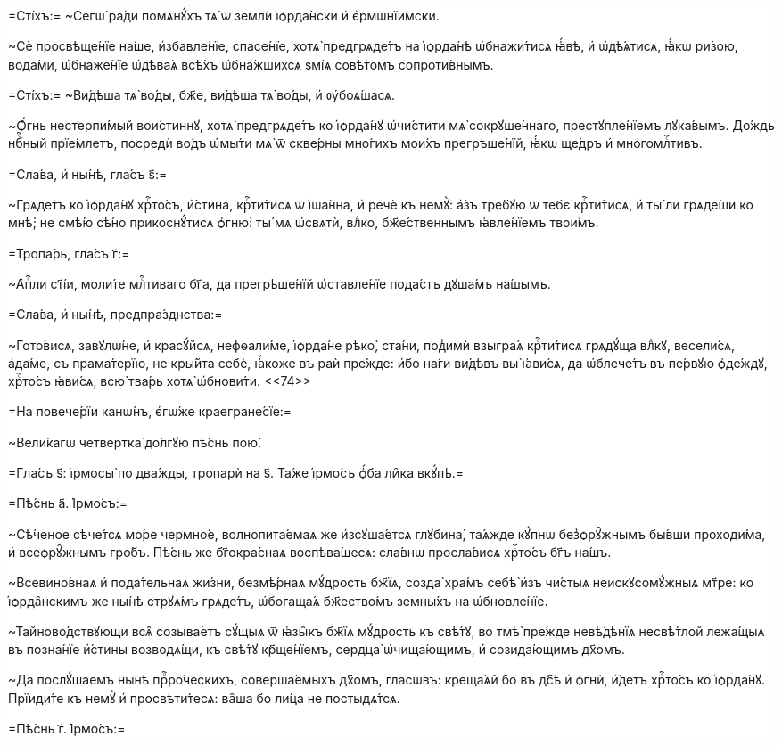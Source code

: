 =Сті́хъ:= ~Сегѡ̀ ра́ди помѧнꙋ́хъ тѧ̀ ѿ землѝ і҆ѻрда́нски и҆ є҆рмѡнїи́мски.

~Сѐ просвѣще́нїе на́ше, и҆збавле́нїе, спасе́нїе, хотѧ̀ предгрѧде́тъ на
і҆ѻрда́нѣ ѡ҆бнажи́тисѧ ꙗ҆́вѣ, и҆ ѡ҆дѣ́ѧтисѧ, ꙗ҆́кѡ ри́зою, вода́ми, ѡ҆бнаже́нїе
ѡ҆дѣва́ѧ всѣ́хъ ѡ҆бна́жшихсѧ ѕмі́ѧ совѣ́томъ сопроти́внымъ.

=Сті́хъ:= ~Ви́дѣша тѧ̀ во́ды, бж҃е, ви́дѣша тѧ̀ во́ды, и҆ ᲂу҆боѧ́шасѧ.

~Ѻ҆́гнь нестерпи́мый вои́стиннꙋ, хотѧ̀ предгрѧде́тъ ко і҆ѻрда́нꙋ ѡ҆чи́стити мѧ̀
сокрꙋше́ннаго, престꙋпле́нїемъ лꙋка́вымъ. До́ждь нбⷭ҇ный прїе́млетъ, посредѝ
во́дъ ѡ҆мы́ти мѧ̀ ѿ скве́рны мно́гихъ мои́хъ прегрѣше́нїй, ꙗ҆́кѡ ще́дръ и҆
многомлⷭ҇тивъ.

=Сла́ва, и҆ ны́нѣ, гла́съ ѕ҃:=

~Грѧде́тъ ко і҆ѻрда́нꙋ хрⷭ҇то́съ, и҆́стина, крⷭ҇ти́тисѧ ѿ і҆ѡа́нна, и҆ речѐ къ
немꙋ̀: а҆́зъ тре́бꙋю ѿ тебє̀ крⷭ҇ти́тисѧ, и҆ ты́ ли грѧде́ши ко мнѣ̀; не смѣ́ю
сѣ́но прикоснꙋ́тисѧ ѻ҆гню̀: ты́ мѧ ѡ҆свѧтѝ, влⷣко, бж҃е́ственнымъ ꙗ҆вле́нїемъ
твои́мъ.

=Тропа́рь, гла́съ г҃:=

~А҆пⷭ҇ли ст҃і́и, моли́те млⷭ҇тиваго бг҃а, да прегрѣше́нїй ѡ҆ставле́нїе пода́стъ
дꙋша́мъ на́шымъ.

=Сла́ва, и҆ ны́нѣ, предпра́зднства:=

~Гото́висѧ, завꙋлѡ́не, и҆ красꙋ́йсѧ, нефѳали́ме, і҆ѻрда́не рѣко̀, ста́ни,
под̾имѝ взыгра́ѧ крⷭ҇ти́тисѧ грѧдꙋ́ща влⷣкꙋ, весели́сѧ, а҆да́ме, съ прама́терїю,
не кры́йта себѐ, ꙗ҆́коже въ раѝ пре́жде: и҆́бо на́ги ви́дѣвъ вы̀ ꙗ҆ви́сѧ, да
ѡ҆блече́тъ въ пе́рвꙋю ѻ҆де́ждꙋ, хрⷭ҇то́съ ꙗ҆ви́сѧ, всю̀ тва́рь хотѧ̀ ѡ҆бнови́ти.
<<74>>

=На повече́рїи канѡ́нъ, є҆гѡ́же краегране́сїе:=

~Вели́кагѡ четвертка̀ до́лгꙋю пѣ́снь пою̀.

=Гла́съ ѕ҃: і҆рмосы̀ по два́жды, тропарѝ на ѕ҃. Та́же і҆рмо́съ ѻ҆́ба ли̑ка
вкꙋ́пѣ.=

=Пѣ́снь а҃. І҆рмо́съ:=

~Сѣ́ченое сѣче́тсѧ мо́ре чермно́е, волнопита́емаѧ же и҆зсꙋша́етсѧ глꙋбина̀,
та́ѧжде кꙋ́пнѡ без̾ѻрꙋ̑жнымъ бы́вши проходи́ма, и҆ всеѻрꙋ̑жнымъ гро́бъ. Пѣ́снь
же бг҃окра́снаѧ воспѣва́шесѧ: сла́внѡ просла́висѧ хрⷭ҇то́съ бг҃ъ на́шъ.

~Всевино́внаѧ и҆ пода́тельнаѧ жи́зни, безмѣ́рнаѧ мꙋ́дрость бж҃їѧ, созда̀ хра́мъ
себѣ̀ и҆зъ чи́стыѧ неискꙋсомꙋ́жныѧ мт҃ре: ко і҆ѻрда̑нскимъ же ны́нѣ стрꙋѧ́мъ
грѧде́тъ, ѡ҆богаща́ѧ бж҃ество́мъ земны́хъ на ѡ҆бновле́нїе.

~Тайново́дствꙋющи всѧ̑ созыва́етъ сꙋ́щыѧ ѿ ꙗ҆зы̑къ бж҃їѧ мꙋ́дрость къ свѣ́тꙋ,
во тмѣ̀ пре́жде невѣ́дѣнїѧ несвѣ́тлой лежа́щыѧ въ позна́нїе и҆́стины возводѧ́щи,
къ свѣ́тꙋ кр҃ще́нїемъ, сердца̀ ѡ҆чища́ющимъ, и҆ созида́ющимъ дх҃омъ.

~Да послꙋ́шаемъ ны́нѣ прⷪ҇ро́ческихъ, соверша́емыхъ дх҃омъ, гласѡ́въ: креща́ѧй
бо въ дс҃ѣ и҆ ѻ҆гнѝ, и҆́детъ хрⷭ҇то́съ ко і҆ѻрда́нꙋ. Прїиди́те къ немꙋ̀ и҆
просвѣти́тесѧ: ва̑ша бо ли́ца не постыдѧ́тсѧ.

=Пѣ́снь г҃. І҆рмо́съ:=

